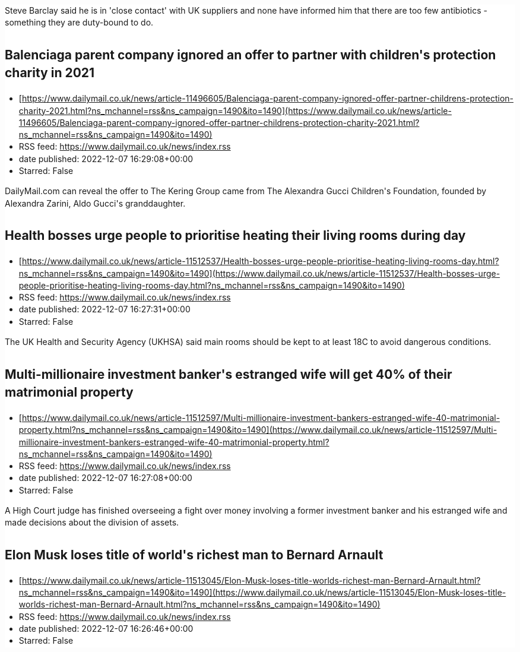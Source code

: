 Steve Barclay said he is in 'close contact' with UK suppliers and none have informed him that there are too few antibiotics - something they are duty-bound to do.

## Balenciaga parent company ignored an offer to partner with children's protection charity in 2021
 - [https://www.dailymail.co.uk/news/article-11496605/Balenciaga-parent-company-ignored-offer-partner-childrens-protection-charity-2021.html?ns_mchannel=rss&ns_campaign=1490&ito=1490](https://www.dailymail.co.uk/news/article-11496605/Balenciaga-parent-company-ignored-offer-partner-childrens-protection-charity-2021.html?ns_mchannel=rss&ns_campaign=1490&ito=1490)
 - RSS feed: https://www.dailymail.co.uk/news/index.rss
 - date published: 2022-12-07 16:29:08+00:00
 - Starred: False

DailyMail.com can reveal the offer to The Kering Group came from The Alexandra Gucci Children's Foundation, founded by Alexandra Zarini, Aldo Gucci's granddaughter.

## Health bosses urge people to prioritise heating their living rooms during day
 - [https://www.dailymail.co.uk/news/article-11512537/Health-bosses-urge-people-prioritise-heating-living-rooms-day.html?ns_mchannel=rss&ns_campaign=1490&ito=1490](https://www.dailymail.co.uk/news/article-11512537/Health-bosses-urge-people-prioritise-heating-living-rooms-day.html?ns_mchannel=rss&ns_campaign=1490&ito=1490)
 - RSS feed: https://www.dailymail.co.uk/news/index.rss
 - date published: 2022-12-07 16:27:31+00:00
 - Starred: False

The UK Health and Security Agency (UKHSA) said main rooms should be kept to at least 18C to avoid dangerous conditions.

## Multi-millionaire investment banker's estranged wife will get 40% of their matrimonial property
 - [https://www.dailymail.co.uk/news/article-11512597/Multi-millionaire-investment-bankers-estranged-wife-40-matrimonial-property.html?ns_mchannel=rss&ns_campaign=1490&ito=1490](https://www.dailymail.co.uk/news/article-11512597/Multi-millionaire-investment-bankers-estranged-wife-40-matrimonial-property.html?ns_mchannel=rss&ns_campaign=1490&ito=1490)
 - RSS feed: https://www.dailymail.co.uk/news/index.rss
 - date published: 2022-12-07 16:27:08+00:00
 - Starred: False

A High Court judge has finished overseeing a fight over money involving a former investment banker and his estranged wife and made decisions about the division of assets.

## Elon Musk loses title of world's richest man to Bernard Arnault
 - [https://www.dailymail.co.uk/news/article-11513045/Elon-Musk-loses-title-worlds-richest-man-Bernard-Arnault.html?ns_mchannel=rss&ns_campaign=1490&ito=1490](https://www.dailymail.co.uk/news/article-11513045/Elon-Musk-loses-title-worlds-richest-man-Bernard-Arnault.html?ns_mchannel=rss&ns_campaign=1490&ito=1490)
 - RSS feed: https://www.dailymail.co.uk/news/index.rss
 - date published: 2022-12-07 16:26:46+00:00
 - Starred: False
